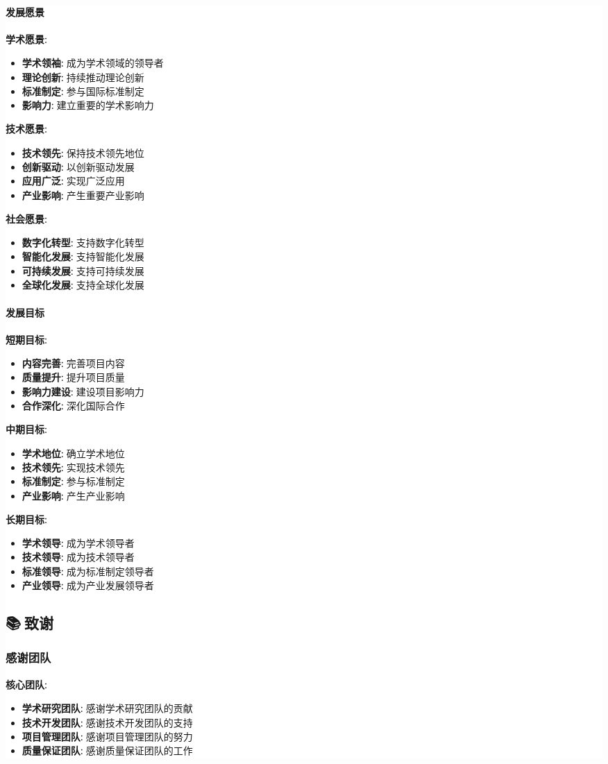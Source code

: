 #### 发展愿景

**学术愿景**:

- **学术领袖**: 成为学术领域的领导者
- **理论创新**: 持续推动理论创新
- **标准制定**: 参与国际标准制定
- **影响力**: 建立重要的学术影响力

**技术愿景**:

- **技术领先**: 保持技术领先地位
- **创新驱动**: 以创新驱动发展
- **应用广泛**: 实现广泛应用
- **产业影响**: 产生重要产业影响

**社会愿景**:

- **数字化转型**: 支持数字化转型
- **智能化发展**: 支持智能化发展
- **可持续发展**: 支持可持续发展
- **全球化发展**: 支持全球化发展

#### 发展目标

**短期目标**:

- **内容完善**: 完善项目内容
- **质量提升**: 提升项目质量
- **影响力建设**: 建设项目影响力
- **合作深化**: 深化国际合作

**中期目标**:

- **学术地位**: 确立学术地位
- **技术领先**: 实现技术领先
- **标准制定**: 参与标准制定
- **产业影响**: 产生产业影响

**长期目标**:

- **学术领导**: 成为学术领导者
- **技术领导**: 成为技术领导者
- **标准领导**: 成为标准制定领导者
- **产业领导**: 成为产业发展领导者

## 📚 致谢

### 感谢团队

**核心团队**:

- **学术研究团队**: 感谢学术研究团队的贡献
- **技术开发团队**: 感谢技术开发团队的支持
- **项目管理团队**: 感谢项目管理团队的努力
- **质量保证团队**: 感谢质量保证团队的工作
